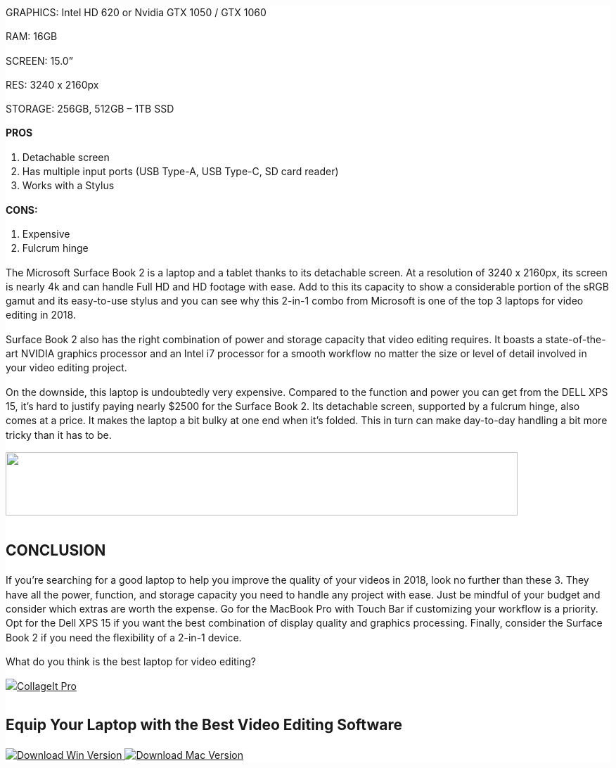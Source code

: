 GRAPHICS: Intel HD 620 or Nvidia GTX 1050 / GTX 1060

RAM: 16GB

SCREEN: 15.0”

RES: 3240 x 2160px

STORAGE: 256GB, 512GB – 1TB SSD

**PROS**

1. Detachable screen
2. Has multiple input ports (USB Type-A, USB Type-C, SD card reader)
3. Works with a Stylus

 **CONS:**

1. Expensive
2. Fulcrum hinge

The Microsoft Surface Book 2 is a laptop and a tablet thanks to its detachable screen. At a resolution of 3240 x 2160px, its screen is nearly 4k and can handle Full HD and HD footage with ease. Add to this its capacity to show a considerable portion of the sRGB gamut and its easy-to-use stylus and you can see why this 2-in-1 combo from Microsoft is one of the top 3 laptops for video editing in 2018.

Surface Book 2 also has the right combination of power and storage capacity that video editing requires. It boasts a state-of-the-art NVIDIA graphics processor and an Intel i7 processor for a smooth workflow no matter the size or level of detail involved in your video editing project.

On the downside, this laptop is undoubtedly very expensive. Compared to the function and power you can get from the DELL XPS 15, it’s hard to justify paying nearly $2500 for the Surface Book 2\. Its detachable screen, supported by a fulcrum hinge, also comes at a price. It makes the laptop a bit bulky at one end when it’s folded. This in turn can make day-to-day handling a bit more tricky than it has to be.


<a href="https://newchic.sjv.io/c/5597632/1659704/14420" target="_top" id="1659704"><img src="//a.impactradius-go.com/display-ad/14420-1659704" border="0" alt="" width="728" height="90"/></a><img height="0" width="0" src="https://imp.pxf.io/i/5597632/1659704/14420" style="position:absolute;visibility:hidden;" border="0" />

## CONCLUSION

If you’re searching for a good laptop to help you improve the quality of your videos in 2018, look no further than these 3\. They have all the power, function, and storage capacity you need to handle any project with ease. Just be mindful of your budget and consider which extras are worth the expense. Go for the MacBook Pro with Touch Bar if customizing your workflow is a priority. Opt for the Dell XPS 15 if you want the best combination of display quality and graphics processing. Finally, consider the Surface Book 2 if you need the flexibility of a 2-in-1 device.

 What do you think is the best laptop for video editing?


<a href="https://secure.2checkout.com/order/checkout.php?PRODS=4530091&QTY=1&AFFILIATE=108875&CART=1"><img src="https://www.pearlmountainsoft.com/n_img/product/cit_win/banScrn.jpg" border="0">CollageIt Pro</a>

## Equip Your Laptop with the Best Video Editing Software

[![Download Win Version](https://images.wondershare.com/filmora/guide/download-btn-win.jpg) ](https://tools.techidaily.com/wondershare/filmora/download/) [![Download Mac Version](https://images.wondershare.com/filmora/guide/download-btn-mac.jpg) ](https://tools.techidaily.com/wondershare/filmora/download/)
